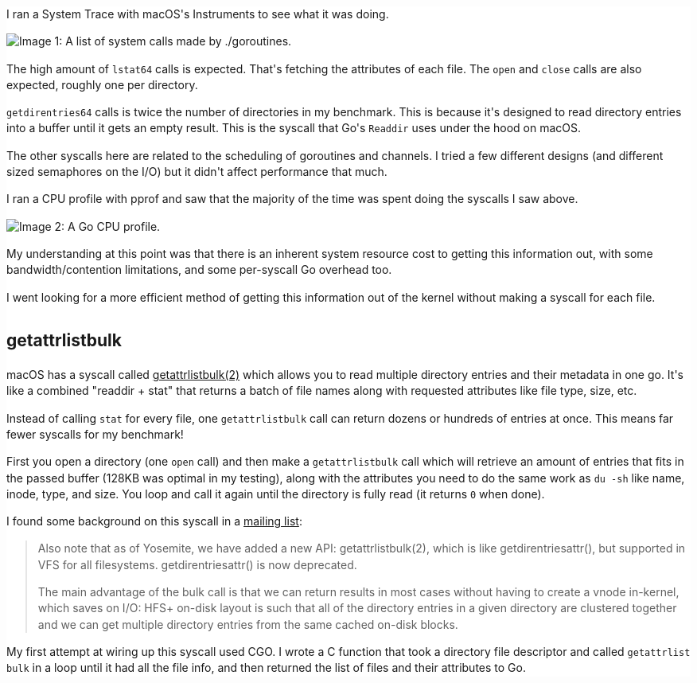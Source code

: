 I ran a System Trace with macOS's Instruments to see what it was doing.

![Image 1: A list of system calls made by ./goroutines.](https://healeycodes.com/_next/image?url=%2Fposts%2Fmaybe-the-fastest-disk-usage-program-on-macos%2Fsyscalls.png&w=1920&q=100)

The high amount of `lstat64` calls is expected. That's fetching the attributes of each file. The `open` and `close` calls are also expected, roughly one per directory.

`getdirentries64` calls is twice the number of directories in my benchmark. This is because it's designed to read directory entries into a buffer until it gets an empty result. This is the syscall that Go's `Readdir` uses under the hood on macOS.

The other syscalls here are related to the scheduling of goroutines and channels. I tried a few different designs (and different sized semaphores on the I/O) but it didn't affect performance that much.

I ran a CPU profile with pprof and saw that the majority of the time was spent doing the syscalls I saw above.

![Image 2: A Go CPU profile.](https://healeycodes.com/_next/image?url=%2Fposts%2Fmaybe-the-fastest-disk-usage-program-on-macos%2Fgo-profile.png&w=1920&q=100)

My understanding at this point was that there is an inherent system resource cost to getting this information out, with some bandwidth/contention limitations, and some per-syscall Go overhead too.

I went looking for a more efficient method of getting this information out of the kernel without making a syscall for each file.

getattrlistbulk
---------------

macOS has a syscall called [getattrlistbulk(2)](https://man.freebsd.org/cgi/man.cgi?query=getattrlistbulk&sektion=2&manpath=macOS+13.6.5) which allows you to read multiple directory entries and their metadata in one go. It's like a combined "readdir + stat" that returns a batch of file names along with requested attributes like file type, size, etc.

Instead of calling `stat` for every file, one `getattrlistbulk` call can return dozens or hundreds of entries at once. This means far fewer syscalls for my benchmark!

First you open a directory (one `open` call) and then make a `getattrlistbulk` call which will retrieve an amount of entries that fits in the passed buffer (128KB was optimal in my testing), along with the attributes you need to do the same work as `du -sh` like name, inode, type, and size. You loop and call it again until the directory is fully read (it returns `0` when done).

I found some background on this syscall in a [mailing list](https://lists.apple.com/archives/filesystem-dev/2014/Dec/msg00004.html):

> Also note that as of Yosemite, we have added a new API: getattrlistbulk(2), which is like getdirentriesattr(), but supported in VFS for all filesystems. getdirentriesattr() is now deprecated.
> 
> 
> The main advantage of the bulk call is that we can return results in most cases without having to create a vnode in-kernel, which saves on I/O: HFS+ on-disk layout is such that all of the directory entries in a given directory are clustered together and we can get multiple directory entries from the same cached on-disk blocks.

My first attempt at wiring up this syscall used CGO. I wrote a C function that took a directory file descriptor and called `getattrlistbulk` in a loop until it had all the file info, and then returned the list of files and their attributes to Go.
